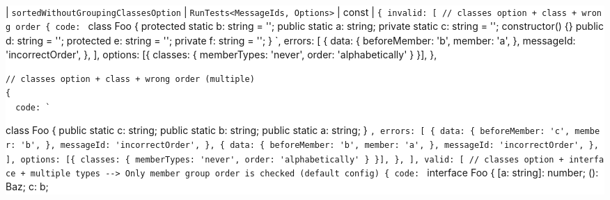 | `sortedWithoutGroupingClassesOption` | `RunTests<MessageIds, Options>` | const | `{
  invalid: [
    // classes option + class + wrong order
    {
      code: `
class Foo {
  protected static b: string = '';
  public static a: string;
  private static c: string = '';
  constructor() {}
  public d: string = '';
  protected e: string = '';
  private f: string = '';
}
      `,
      errors: [
        {
          data: {
            beforeMember: 'b',
            member: 'a',
          },
          messageId: 'incorrectOrder',
        },
      ],
      options: [{ classes: { memberTypes: 'never', order: 'alphabetically' } }],
    },

    // classes option + class + wrong order (multiple)
    {
      code: `
class Foo {
  public static c: string;
  public static b: string;
  public static a: string;
}
      `,
      errors: [
        {
          data: {
            beforeMember: 'c',
            member: 'b',
          },
          messageId: 'incorrectOrder',
        },
        {
          data: {
            beforeMember: 'b',
            member: 'a',
          },
          messageId: 'incorrectOrder',
        },
      ],
      options: [{ classes: { memberTypes: 'never', order: 'alphabetically' } }],
    },
  ],
  valid: [
    // classes option + interface + multiple types --> Only member group order is checked (default config)
    {
      code: `
interface Foo {
  [a: string]: number;
  (): Baz;
  c: b;